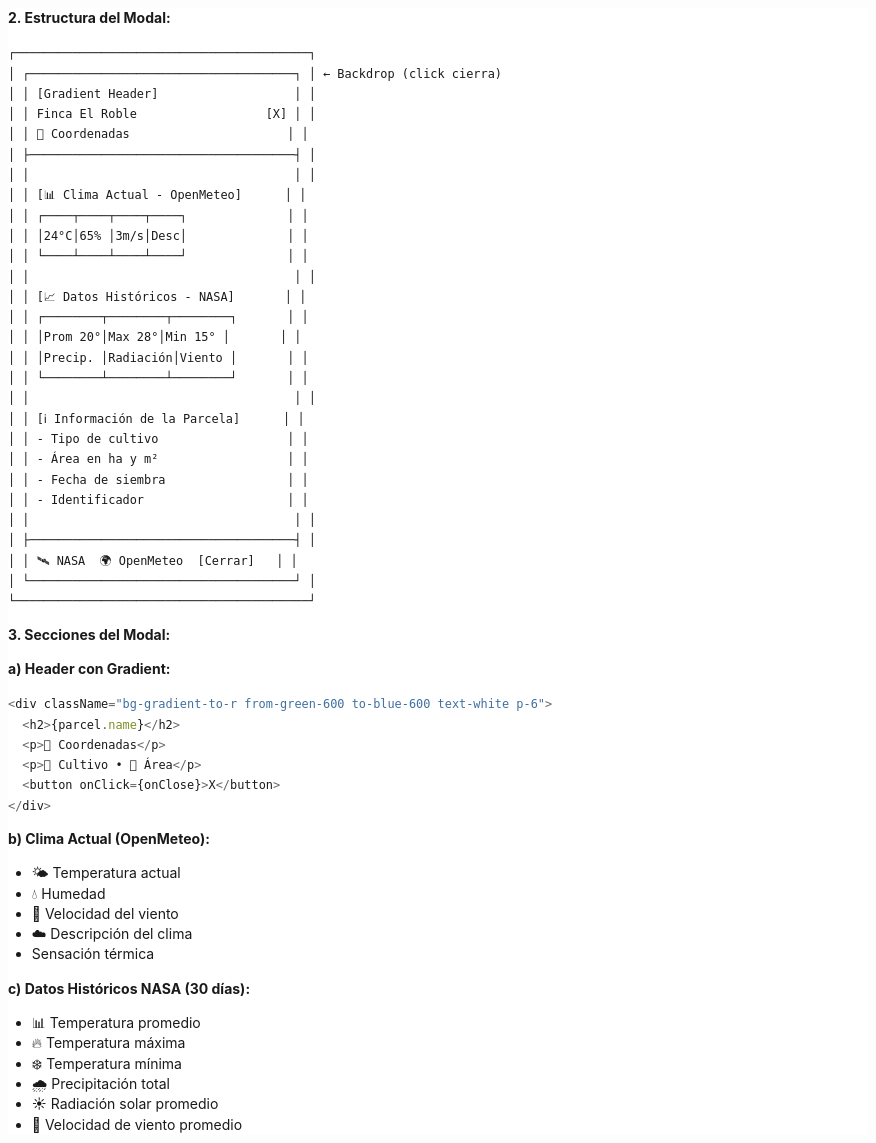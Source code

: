 **2. Estructura del Modal:**

```
┌─────────────────────────────────────────┐
│ ┌─────────────────────────────────────┐ │ ← Backdrop (click cierra)
│ │ [Gradient Header]                   │ │
│ │ Finca El Roble                  [X] │ │
│ │ 📍 Coordenadas                      │ │
│ ├─────────────────────────────────────┤ │
│ │                                     │ │
│ │ [📊 Clima Actual - OpenMeteo]      │ │
│ │ ┌────┬────┬────┬────┐              │ │
│ │ │24°C│65% │3m/s│Desc│              │ │
│ │ └────┴────┴────┴────┘              │ │
│ │                                     │ │
│ │ [📈 Datos Históricos - NASA]       │ │
│ │ ┌────────┬────────┬────────┐       │ │
│ │ │Prom 20°│Max 28°│Min 15° │       │ │
│ │ │Precip. │Radiación│Viento │       │ │
│ │ └────────┴────────┴────────┘       │ │
│ │                                     │ │
│ │ [ℹ️ Información de la Parcela]      │ │
│ │ - Tipo de cultivo                  │ │
│ │ - Área en ha y m²                  │ │
│ │ - Fecha de siembra                 │ │
│ │ - Identificador                    │ │
│ │                                     │ │
│ ├─────────────────────────────────────┤ │
│ │ 🛰️ NASA  🌍 OpenMeteo  [Cerrar]   │ │
│ └─────────────────────────────────────┘ │
└─────────────────────────────────────────┘
```

**3. Secciones del Modal:**

**a) Header con Gradient:**
```typescript
<div className="bg-gradient-to-r from-green-600 to-blue-600 text-white p-6">
  <h2>{parcel.name}</h2>
  <p>📍 Coordenadas</p>
  <p>🌾 Cultivo • 📏 Área</p>
  <button onClick={onClose}>X</button>
</div>
```

**b) Clima Actual (OpenMeteo):**
- 🌤️ Temperatura actual
- 💧 Humedad
- 💨 Velocidad del viento
- ☁️ Descripción del clima
- Sensación térmica

**c) Datos Históricos NASA (30 días):**
- 📊 Temperatura promedio
- 🔥 Temperatura máxima
- ❄️ Temperatura mínima
- 🌧️ Precipitación total
- ☀️ Radiación solar promedio
- 💨 Velocidad de viento promedio
